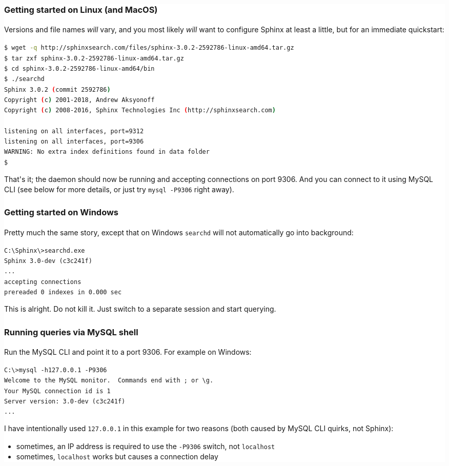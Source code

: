 ### Getting started on Linux (and MacOS)

Versions and file names *will* vary, and you most likely *will* want to
configure Sphinx at least a little, but for an immediate quickstart:

```bash
$ wget -q http://sphinxsearch.com/files/sphinx-3.0.2-2592786-linux-amd64.tar.gz
$ tar zxf sphinx-3.0.2-2592786-linux-amd64.tar.gz
$ cd sphinx-3.0.2-2592786-linux-amd64/bin
$ ./searchd
Sphinx 3.0.2 (commit 2592786)
Copyright (c) 2001-2018, Andrew Aksyonoff
Copyright (c) 2008-2016, Sphinx Technologies Inc (http://sphinxsearch.com)

listening on all interfaces, port=9312
listening on all interfaces, port=9306
WARNING: No extra index definitions found in data folder
$
```

That's it; the daemon should now be running and accepting connections on port
9306. And you can connect to it using MySQL CLI (see below for more details, or
just try `mysql -P9306` right away).

### Getting started on Windows

Pretty much the same story, except that on Windows `searchd` will not
automatically go into background:

```
C:\Sphinx\>searchd.exe
Sphinx 3.0-dev (c3c241f)
...
accepting connections
prereaded 0 indexes in 0.000 sec
```

This is alright. Do not kill it. Just switch to a separate session and start
querying.

### Running queries via MySQL shell

Run the MySQL CLI and point it to a port 9306. For example on Windows:

```
C:\>mysql -h127.0.0.1 -P9306
Welcome to the MySQL monitor.  Commands end with ; or \g.
Your MySQL connection id is 1
Server version: 3.0-dev (c3c241f)
...
```

I have intentionally used `127.0.0.1` in this example for two reasons (both
caused by MySQL CLI quirks, not Sphinx):

  * sometimes, an IP address is required to use the `-P9306` switch,
    not `localhost`
  * sometimes, `localhost` works but causes a connection delay
